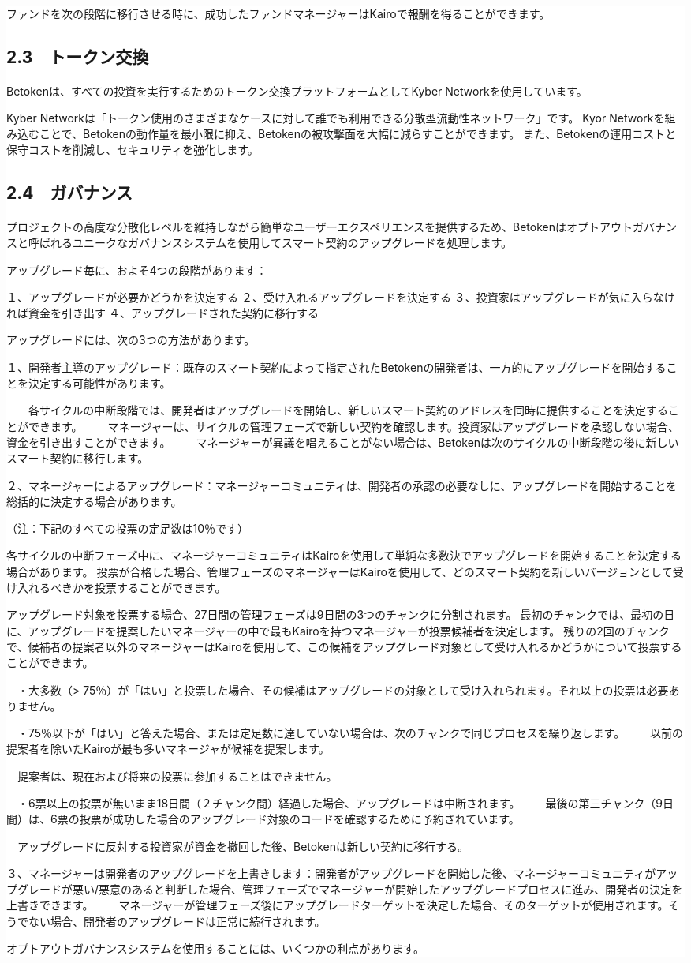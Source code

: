 ファンドを次の段階に移行させる時に、成功したファンドマネージャーはKairoで報酬を得ることができます。


## 2.3　トークン交換
Betokenは、すべての投資を実行するためのトークン交換プラットフォームとしてKyber Networkを使用しています。

Kyber Networkは「トークン使用のさまざまなケースに対して誰でも利用できる分散型流動性ネットワーク」です。
Kyor Networkを組み込むことで、Betokenの動作量を最小限に抑え、Betokenの被攻撃面を大幅に減らすことができます。
また、Betokenの運用コストと保守コストを削減し、セキュリティを強化します。


## 2.4　ガバナンス
プロジェクトの高度な分散化レベルを維持しながら簡単なユーザーエクスペリエンスを提供するため、Betokenはオプトアウトガバナンスと呼ばれるユニークなガバナンスシステムを使用してスマート契約のアップグレードを処理します。

アップグレード毎に、およそ4つの段階があります：

１、アップグレードが必要かどうかを決定する
２、受け入れるアップグレードを決定する
３、投資家はアップグレードが気に入らなければ資金を引き出す
４、アップグレードされた契約に移行する

アップグレードには、次の3つの方法があります。

１、開発者主導のアップグレード：既存のスマート契約によって指定されたBetokenの開発者は、一方的にアップグレードを開始することを決定する可能性があります。

　　各サイクルの中断段階では、開発者はアップグレードを開始し、新しいスマート契約のアドレスを同時に提供することを決定することができます。
　　マネージャーは、サイクルの管理フェーズで新しい契約を確認します。投資家はアップグレードを承認しない場合、資金を引き出すことができます。
　　マネージャーが異議を唱えることがない場合は、Betokenは次のサイクルの中断段階の後に新しいスマート契約に移行します。

２、マネージャーによるアップグレード：マネージャーコミュニティは、開発者の承認の必要なしに、アップグレードを開始することを総括的に決定する場合があります。

（注：下記のすべての投票の定足数は10％です）

各サイクルの中断フェーズ中に、マネージャーコミュニティはKairoを使用して単純な多数決でアップグレードを開始することを決定する場合があります。
投票が合格した場合、管理フェーズのマネージャーはKairoを使用して、どのスマート契約を新しいバージョンとして受け入れるべきかを投票することができます。

アップグレード対象を投票する場合、27日間の管理フェーズは9日間の3つのチャンクに分割されます。
最初のチャンクでは、最初の日に、アップグレードを提案したいマネージャーの中で最もKairoを持つマネージャーが投票候補者を決定します。
残りの2回のチャンクで、候補者の提案者以外のマネージャーはKairoを使用して、この候補をアップグレード対象として受け入れるかどうかについて投票することができます。

　・大多数（> 75％）が「はい」と投票した場合、その候補はアップグレードの対象として受け入れられます。それ以上の投票は必要ありません。

　・75％以下が「はい」と答えた場合、または定足数に達していない場合は、次のチャンクで同じプロセスを繰り返します。
　　以前の提案者を除いたKairoが最も多いマネージャが候補を提案します。

　提案者は、現在および将来の投票に参加することはできません。

　・6票以上の投票が無いまま18日間（２チャンク間）経過した場合、アップグレードは中断されます。
　　最後の第三チャンク（9日間）は、6票の投票が成功した場合のアップグレード対象のコードを確認するために予約されています。

　アップグレードに反対する投資家が資金を撤回した後、Betokenは新しい契約に移行する。

３、マネージャーは開発者のアップグレードを上書きします：開発者がアップグレードを開始した後、マネージャーコミュニティがアップグレードが悪い/悪意のあると判断した場合、管理フェーズでマネージャーが開始したアップグレードプロセスに進み、開発者の決定を上書きできます。
　　マネージャーが管理フェーズ後にアップグレードターゲットを決定した場合、そのターゲットが使用されます。そうでない場合、開発者のアップグレードは正常に続行されます。


オプトアウトガバナンスシステムを使用することには、いくつかの利点があります。
